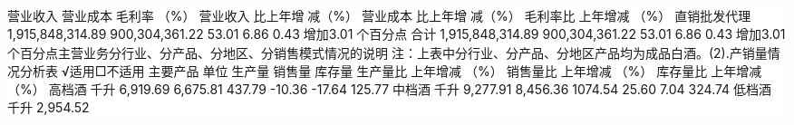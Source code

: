 营业收入
营业成本
毛利率
（%）
营业收入
比上年增
减（%）
营业成本
比上年增
减（%）
毛利率比
上年增减
（%）
直销批发代理
1,915,848,314.89
900,304,361.22
53.01
6.86
0.43
增加3.01
个百分点
合计
1,915,848,314.89
900,304,361.22
53.01
6.86
0.43
增加3.01
个百分点主营业务分行业、分产品、分地区、分销售模式情况的说明
注：上表中分行业、分产品、分地区产品均为成品白酒。(2).产销量情况分析表
√适用□不适用
主要产品
单位
生产量
销售量
库存量
生产量比
上年增减
（%）
销售量比
上年增减
（%）
库存量比
上年增减
（%）
高档酒
千升
6,919.69
6,675.81
437.79
-10.36
-17.64
125.77
中档酒
千升
9,277.91
8,456.36
1074.54
25.60
7.04
324.74
低档酒
千升
2,954.52